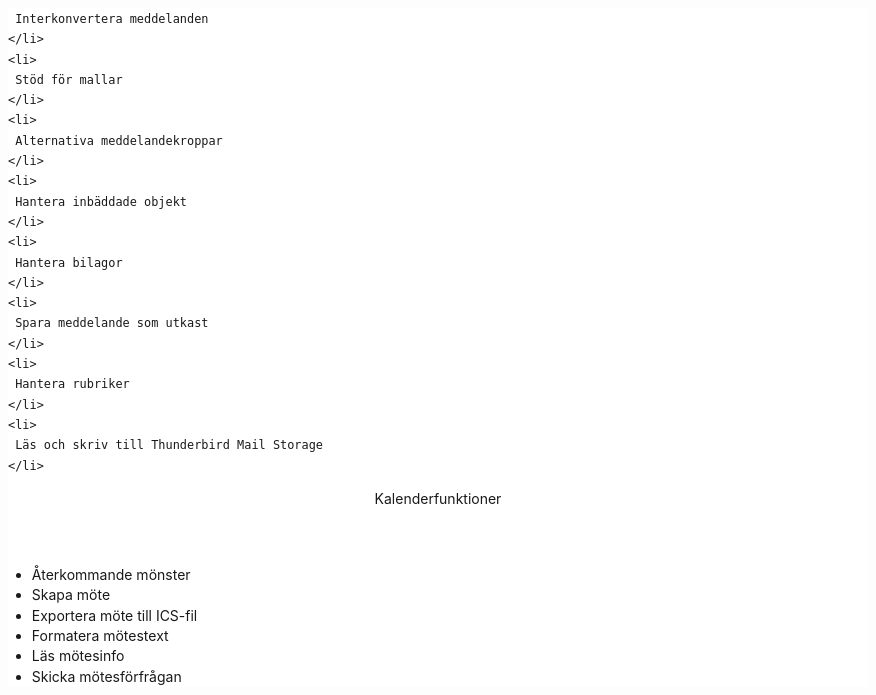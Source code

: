      Interkonvertera meddelanden
    </li>
    <li>
     Stöd för mallar
    </li>
    <li>
     Alternativa meddelandekroppar
    </li>
    <li>
     Hantera inbäddade objekt
    </li>
    <li>
     Hantera bilagor
    </li>
    <li>
     Spara meddelande som utkast
    </li>
    <li>
     Hantera rubriker
    </li>
    <li>
     Läs och skriv till Thunderbird Mail Storage
    </li>
   </ul>
   <header>
    <i class="fa fa-calendar">
    </i>
    Kalenderfunktioner
   </header>
   <ul>
    <li>
     Återkommande mönster
    </li>
    <li>
     Skapa möte
    </li>
    <li>
     Exportera möte till ICS-fil
    </li>
    <li>
     Formatera mötestext
    </li>
    <li>
     Läs mötesinfo
    </li>
    <li>
     Skicka mötesförfrågan
    </li>
   </ul>
  </div>
  